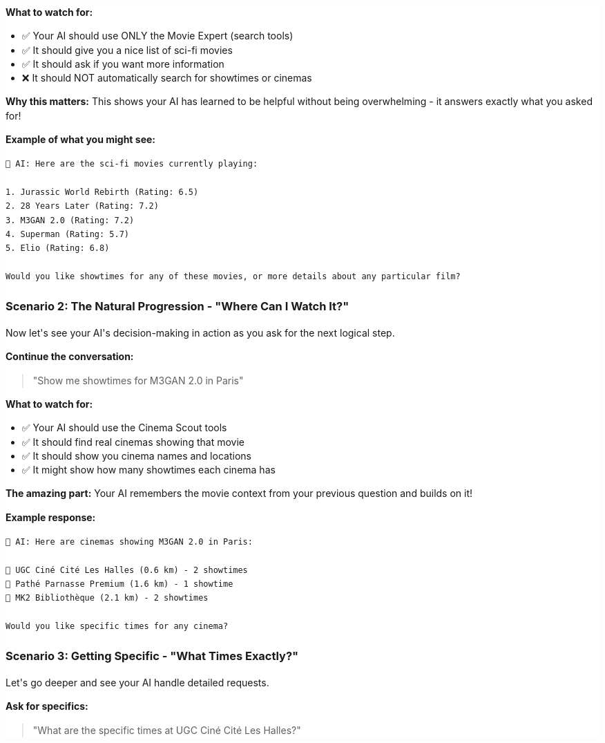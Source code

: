 **What to watch for:**
- ✅ Your AI should use ONLY the Movie Expert (search tools)
- ✅ It should give you a nice list of sci-fi movies
- ✅ It should ask if you want more information
- ❌ It should NOT automatically search for showtimes or cinemas

**Why this matters:** This shows your AI has learned to be helpful without being overwhelming - it answers exactly what you asked for!

**Example of what you might see:**
```
🤖 AI: Here are the sci-fi movies currently playing:

1. Jurassic World Rebirth (Rating: 6.5)
2. 28 Years Later (Rating: 7.2) 
3. M3GAN 2.0 (Rating: 7.2)
4. Superman (Rating: 5.7)
5. Elio (Rating: 6.8)

Would you like showtimes for any of these movies, or more details about any particular film?
```

### Scenario 2: The Natural Progression - "Where Can I Watch It?"

Now let's see your AI's decision-making in action as you ask for the next logical step.

**Continue the conversation:**
> "Show me showtimes for M3GAN 2.0 in Paris"

**What to watch for:**
- ✅ Your AI should use the Cinema Scout tools
- ✅ It should find real cinemas showing that movie
- ✅ It should show you cinema names and locations
- ✅ It might show how many showtimes each cinema has

**The amazing part:** Your AI remembers the movie context from your previous question and builds on it!

**Example response:**
```
🤖 AI: Here are cinemas showing M3GAN 2.0 in Paris:

🏢 UGC Ciné Cité Les Halles (0.6 km) - 2 showtimes
🏢 Pathé Parnasse Premium (1.6 km) - 1 showtime  
🏢 MK2 Bibliothèque (2.1 km) - 2 showtimes

Would you like specific times for any cinema?
```

### Scenario 3: Getting Specific - "What Times Exactly?"

Let's go deeper and see your AI handle detailed requests.

**Ask for specifics:**
> "What are the specific times at UGC Ciné Cité Les Halles?"
